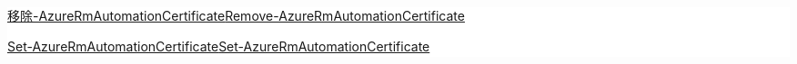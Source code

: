 [<span data-ttu-id="6eacf-144">移除-AzureRmAutomationCertificate</span><span class="sxs-lookup"><span data-stu-id="6eacf-144">Remove-AzureRmAutomationCertificate</span></span>](./Remove-AzureRMAutomationCertificate.md)

[<span data-ttu-id="6eacf-145">Set-AzureRmAutomationCertificate</span><span class="sxs-lookup"><span data-stu-id="6eacf-145">Set-AzureRmAutomationCertificate</span></span>](./Set-AzureRMAutomationCertificate.md)


